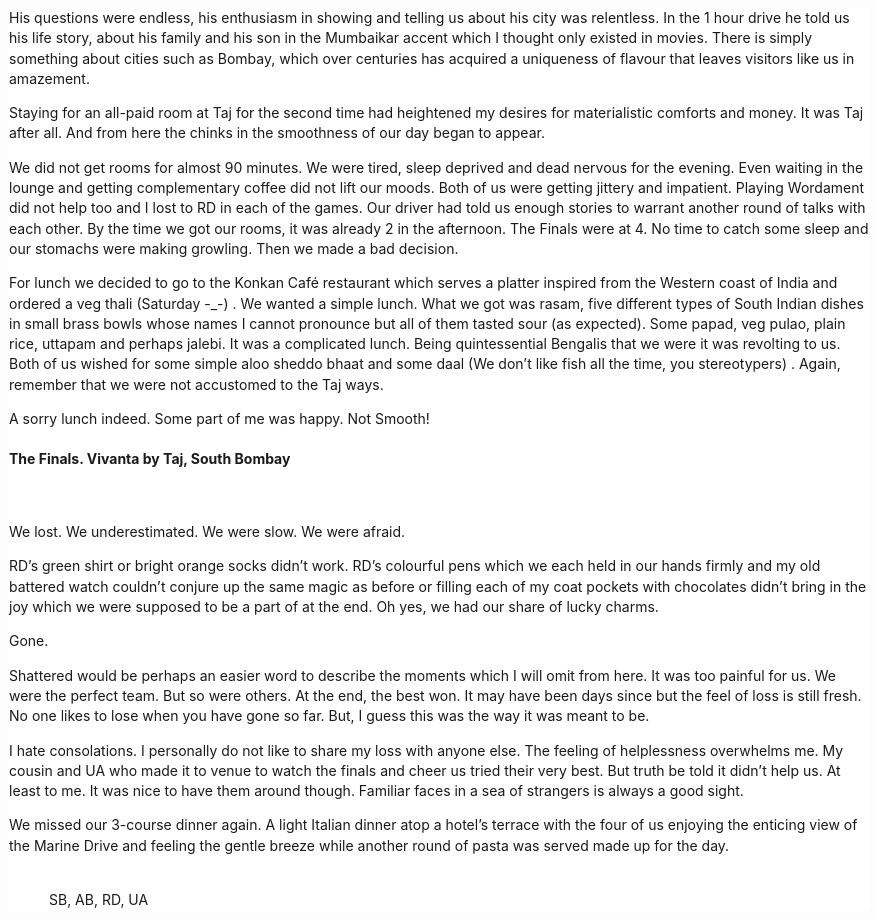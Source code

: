 His questions were endless, his enthusiasm in showing and telling us about his city was relentless. In the 1 hour drive he told us his life story, about his family and his son in the Mumbaikar accent which I thought only existed in movies. There is simply something about cities such as Bombay, which over centuries has acquired a uniqueness of flavour that leaves visitors like us in amazement.

Staying for an all-paid room at Taj for the second time had heightened my desires for materialistic comforts and money. It was Taj after all. And from here the chinks in the smoothness of our day began to appear.

We did not get rooms for almost 90 minutes. We were tired, sleep deprived and dead nervous for the evening. Even waiting in the lounge and getting complementary coffee did not lift our moods. Both of us were getting jittery and impatient. Playing Wordament did not help too and I lost to RD in each of the games. Our driver had told us enough stories to warrant another round of talks with each other. By the time we got our rooms, it was already 2 in the afternoon. The Finals were at 4. No time to catch some sleep and our stomachs were making growling. Then we made a bad decision.

For lunch we decided to go to the Konkan Café restaurant which serves a platter inspired from the Western coast of India and ordered a veg thali (Saturday -_-) . We wanted a simple lunch. What we got was rasam, five different types of South Indian dishes in small brass bowls whose names I cannot pronounce but all of them tasted sour (as expected). Some papad, veg pulao, plain rice, uttapam and perhaps jalebi. It was a complicated lunch. Being quintessential Bengalis that we were it was revolting to us. Both of us wished for some simple aloo sheddo bhaat and some daal (We don’t like fish all the time, you stereotypers) . Again, remember that we were not accustomed to the Taj ways.

A sorry lunch indeed. Some part of me was happy. Not Smooth!

#### The Finals. Vivanta by Taj, South Bombay

<img src="{{ '/assets/img/joy-of-achievement-5.png' | prepend: site.baseurl }}" alt=""> 

We lost. We underestimated. We were slow. We were afraid.

RD’s green shirt or bright orange socks didn’t work. RD’s colourful pens which we each held in our hands firmly  and my old battered watch couldn’t conjure up the same magic as before or filling each of my coat pockets with chocolates didn’t bring in the joy which we were supposed to be a part of at the end. Oh yes, we had our share of lucky charms.

Gone.

Shattered would be perhaps an easier word to describe the moments which I will omit from here. It was too painful for us. We were the perfect team. But so were others. At the end, the best won. It may have been days since but the feel of loss is still fresh. No one likes to lose when you have gone so far. But, I guess this was the way it was meant to be.

I hate consolations. I personally do not like to share my loss with anyone else. The feeling of helplessness overwhelms me. My cousin and UA who made it to venue to watch the finals and cheer us tried their very best. But truth be told it didn’t help us. At least to me. It was nice to have them around though. Familiar faces in a sea of strangers is always a good sight.

We missed our 3-course dinner again. A light Italian dinner atop a hotel’s terrace with the four of us enjoying the enticing view of the Marine Drive and feeling the gentle breeze while another round of pasta was served made up for the day.

<figure>
	<img src="{{ '/assets/img/joy-of-achievement-6.jpg' | prepend: site.baseurl }}" alt=""> 
	<figcaption>SB, AB, RD, UA</figcaption>
</figure>
